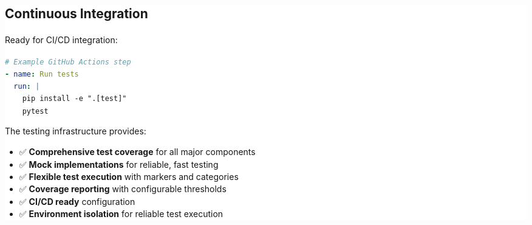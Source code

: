 ## Continuous Integration

Ready for CI/CD integration:
```yaml
# Example GitHub Actions step
- name: Run tests
  run: |
    pip install -e ".[test]"
    pytest
```

The testing infrastructure provides:
- ✅ **Comprehensive test coverage** for all major components
- ✅ **Mock implementations** for reliable, fast testing
- ✅ **Flexible test execution** with markers and categories
- ✅ **Coverage reporting** with configurable thresholds
- ✅ **CI/CD ready** configuration
- ✅ **Environment isolation** for reliable test execution